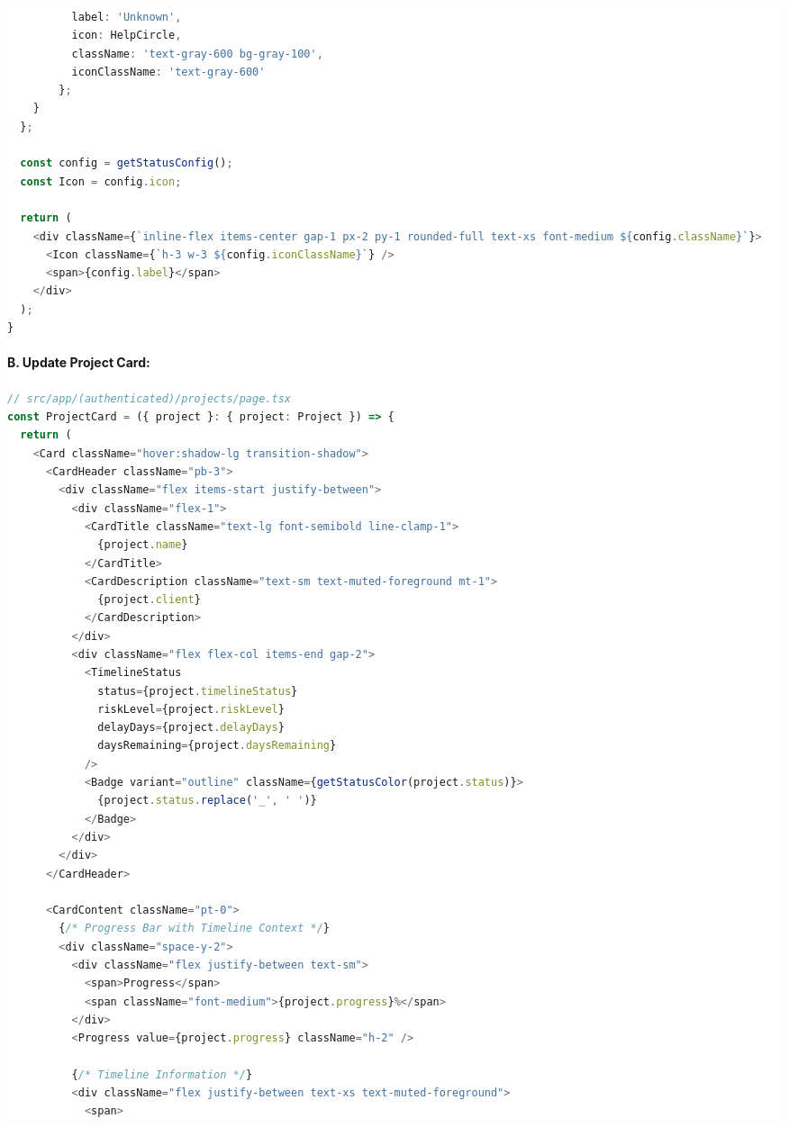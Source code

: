 ```typescript
          label: 'Unknown',
          icon: HelpCircle,
          className: 'text-gray-600 bg-gray-100',
          iconClassName: 'text-gray-600'
        };
    }
  };
  
  const config = getStatusConfig();
  const Icon = config.icon;
  
  return (
    <div className={`inline-flex items-center gap-1 px-2 py-1 rounded-full text-xs font-medium ${config.className}`}>
      <Icon className={`h-3 w-3 ${config.iconClassName}`} />
      <span>{config.label}</span>
    </div>
  );
}
```

#### **B. Update Project Card:**
```typescript
// src/app/(authenticated)/projects/page.tsx
const ProjectCard = ({ project }: { project: Project }) => {
  return (
    <Card className="hover:shadow-lg transition-shadow">
      <CardHeader className="pb-3">
        <div className="flex items-start justify-between">
          <div className="flex-1">
            <CardTitle className="text-lg font-semibold line-clamp-1">
              {project.name}
            </CardTitle>
            <CardDescription className="text-sm text-muted-foreground mt-1">
              {project.client}
            </CardDescription>
          </div>
          <div className="flex flex-col items-end gap-2">
            <TimelineStatus 
              status={project.timelineStatus}
              riskLevel={project.riskLevel}
              delayDays={project.delayDays}
              daysRemaining={project.daysRemaining}
            />
            <Badge variant="outline" className={getStatusColor(project.status)}>
              {project.status.replace('_', ' ')}
            </Badge>
          </div>
        </div>
      </CardHeader>
      
      <CardContent className="pt-0">
        {/* Progress Bar with Timeline Context */}
        <div className="space-y-2">
          <div className="flex justify-between text-sm">
            <span>Progress</span>
            <span className="font-medium">{project.progress}%</span>
          </div>
          <Progress value={project.progress} className="h-2" />
          
          {/* Timeline Information */}
          <div className="flex justify-between text-xs text-muted-foreground">
            <span>
```